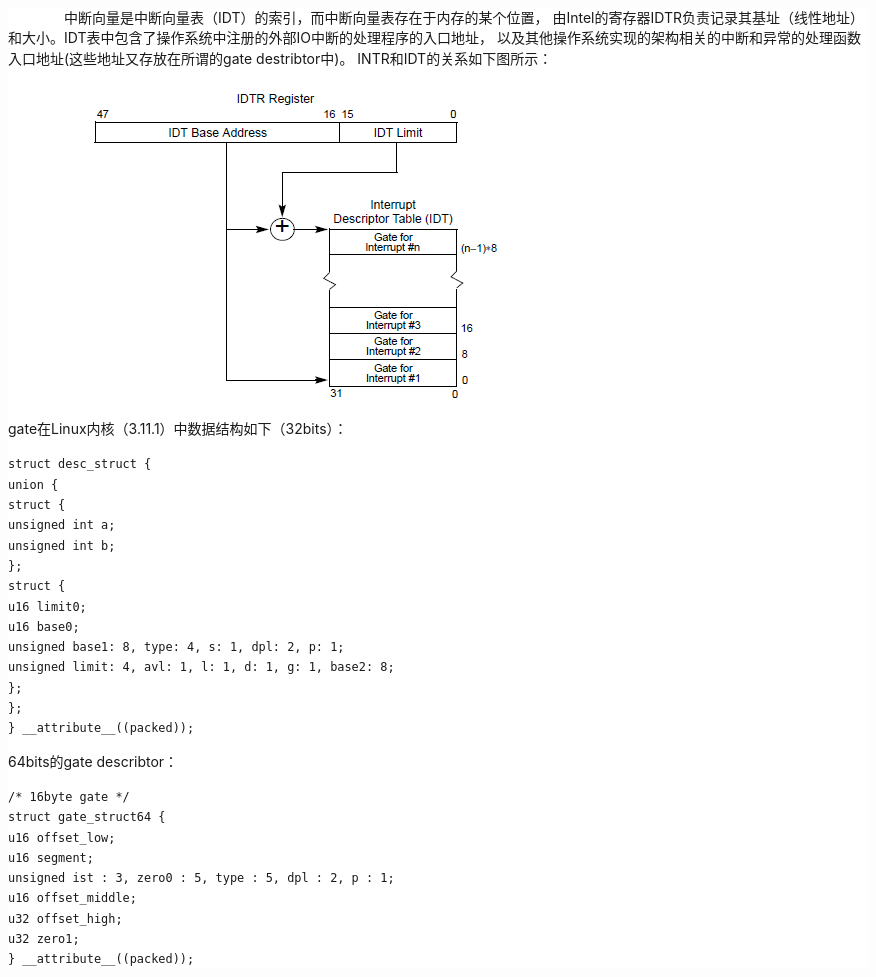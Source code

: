 
&emsp;&emsp;&emsp;&emsp;中断向量是中断向量表（IDT）的索引，而中断向量表存在于内存的某个位置，
由Intel的寄存器IDTR负责记录其基址（线性地址）和大小。IDT表中包含了操作系统中注册的外部IO中断的处理程序的入口地址，
以及其他操作系统实现的架构相关的中断和异常的处理函数入口地址(这些地址又存放在所谓的gate destribtor中)。
INTR和IDT的关系如下图所示：

![T6](/images/kernel/irq/IDTRandIDT.png)

gate在Linux内核（3.11.1）中数据结构如下（32bits）：

```
struct desc_struct {
union {
struct {
unsigned int a;
unsigned int b;
};
struct {
u16 limit0;
u16 base0;
unsigned base1: 8, type: 4, s: 1, dpl: 2, p: 1;
unsigned limit: 4, avl: 1, l: 1, d: 1, g: 1, base2: 8;
};
};
} __attribute__((packed));
```

64bits的gate describtor：

```
/* 16byte gate */
struct gate_struct64 {
u16 offset_low;
u16 segment;
unsigned ist : 3, zero0 : 5, type : 5, dpl : 2, p : 1;
u16 offset_middle;
u32 offset_high;
u32 zero1;
} __attribute__((packed));
```
